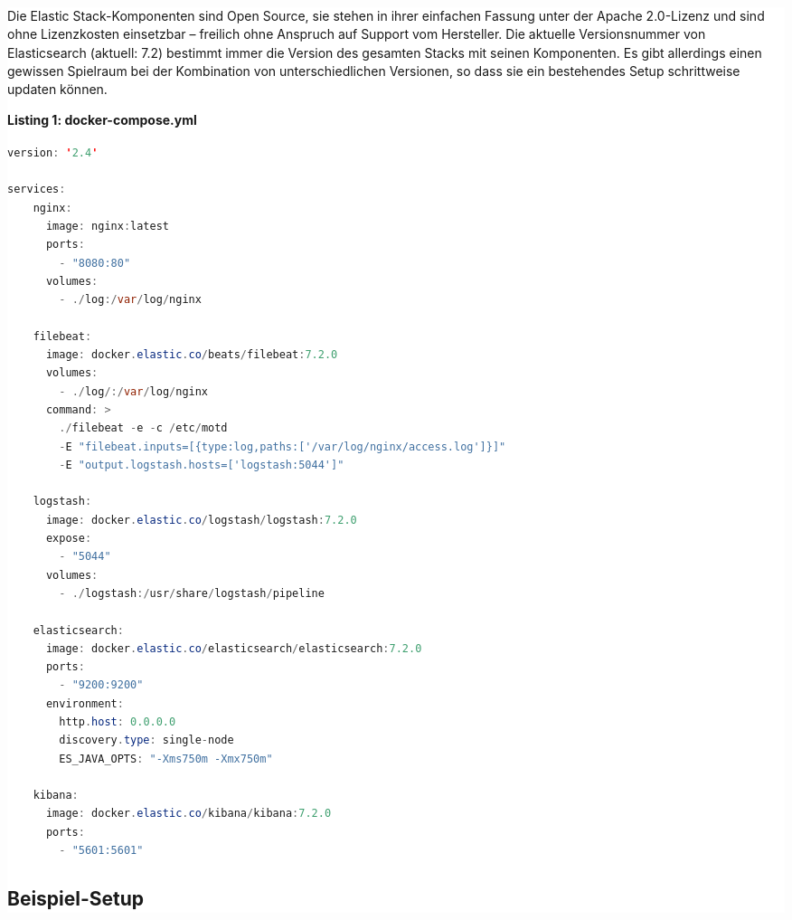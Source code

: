 Die Elastic Stack-Komponenten sind Open Source, sie stehen in ihrer einfachen Fassung unter der Apache 2.0-Lizenz und sind ohne Lizenzkosten einsetzbar – freilich ohne Anspruch auf Support vom Hersteller. Die aktuelle Versionsnummer von Elasticsearch (aktuell: 7.2) bestimmt immer die Version des gesamten Stacks mit seinen Komponenten. Es gibt allerdings einen gewissen Spielraum bei der Kombination von unterschiedlichen Versionen, so dass sie ein bestehendes Setup schrittweise updaten können.

**Listing 1: docker-compose.yml**

```java
version: '2.4'

services:
    nginx:
      image: nginx:latest
      ports:
        - "8080:80"
      volumes:
        - ./log:/var/log/nginx

    filebeat:
      image: docker.elastic.co/beats/filebeat:7.2.0
      volumes:
        - ./log/:/var/log/nginx
      command: >
        ./filebeat -e -c /etc/motd
        -E "filebeat.inputs=[{type:log,paths:['/var/log/nginx/access.log']}]"
        -E "output.logstash.hosts=['logstash:5044']"

    logstash:
      image: docker.elastic.co/logstash/logstash:7.2.0
      expose:
        - "5044"
      volumes:
        - ./logstash:/usr/share/logstash/pipeline

    elasticsearch:
      image: docker.elastic.co/elasticsearch/elasticsearch:7.2.0
      ports:
        - "9200:9200"
      environment:
        http.host: 0.0.0.0
        discovery.type: single-node
        ES_JAVA_OPTS: "-Xms750m -Xmx750m"

    kibana:
      image: docker.elastic.co/kibana/kibana:7.2.0
      ports:
        - "5601:5601"

```

## Beispiel-Setup
